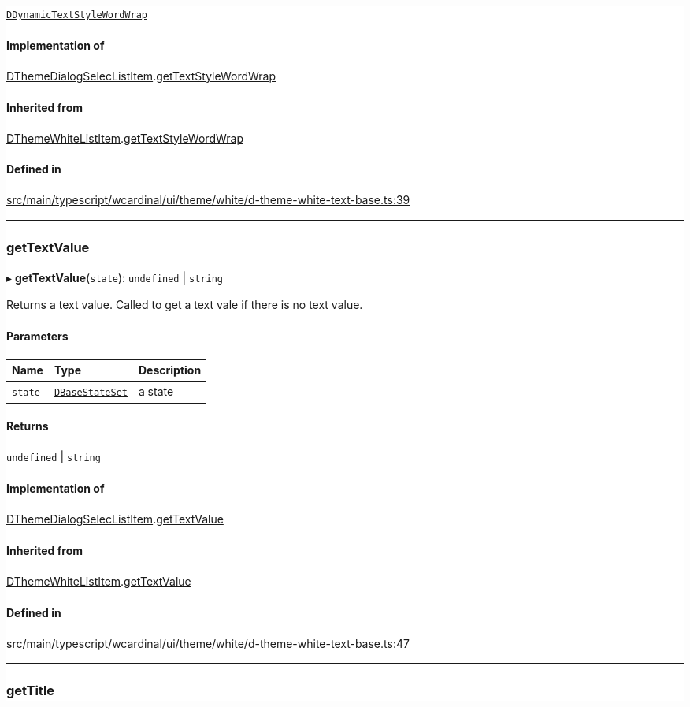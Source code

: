 [`DDynamicTextStyleWordWrap`](../index.md#ddynamictextstylewordwrap-1)

#### Implementation of

[DThemeDialogSelecListItem](../interfaces/DThemeDialogSelecListItem.md).[getTextStyleWordWrap](../interfaces/DThemeDialogSelecListItem.md#gettextstylewordwrap)

#### Inherited from

[DThemeWhiteListItem](DThemeWhiteListItem.md).[getTextStyleWordWrap](DThemeWhiteListItem.md#gettextstylewordwrap)

#### Defined in

[src/main/typescript/wcardinal/ui/theme/white/d-theme-white-text-base.ts:39](https://github.com/winter-cardinal/winter-cardinal-ui/blob/v0.407.0/src/main/typescript/wcardinal/ui/theme/white/d-theme-white-text-base.ts#L39)

___

### getTextValue

▸ **getTextValue**(`state`): `undefined` \| `string`

Returns a text value.
Called to get a text vale if there is no text value.

#### Parameters

| Name | Type | Description |
| :------ | :------ | :------ |
| `state` | [`DBaseStateSet`](../interfaces/DBaseStateSet.md) | a state |

#### Returns

`undefined` \| `string`

#### Implementation of

[DThemeDialogSelecListItem](../interfaces/DThemeDialogSelecListItem.md).[getTextValue](../interfaces/DThemeDialogSelecListItem.md#gettextvalue)

#### Inherited from

[DThemeWhiteListItem](DThemeWhiteListItem.md).[getTextValue](DThemeWhiteListItem.md#gettextvalue)

#### Defined in

[src/main/typescript/wcardinal/ui/theme/white/d-theme-white-text-base.ts:47](https://github.com/winter-cardinal/winter-cardinal-ui/blob/v0.407.0/src/main/typescript/wcardinal/ui/theme/white/d-theme-white-text-base.ts#L47)

___

### getTitle
